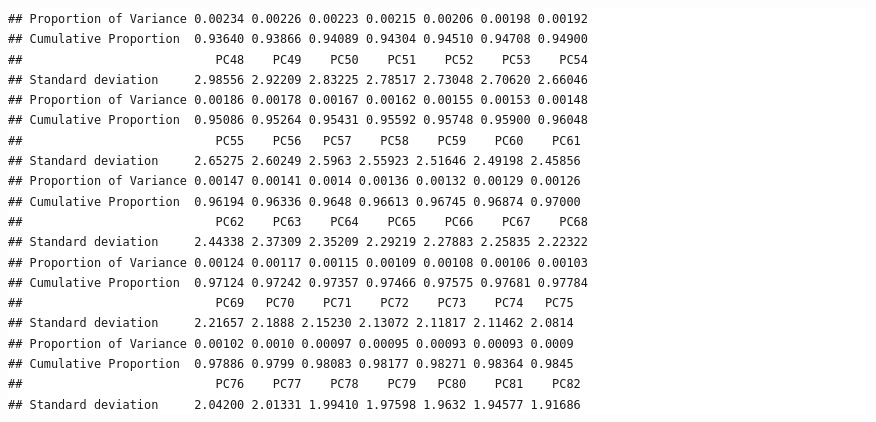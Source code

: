     ## Proportion of Variance 0.00234 0.00226 0.00223 0.00215 0.00206 0.00198 0.00192
    ## Cumulative Proportion  0.93640 0.93866 0.94089 0.94304 0.94510 0.94708 0.94900
    ##                           PC48    PC49    PC50    PC51    PC52    PC53    PC54
    ## Standard deviation     2.98556 2.92209 2.83225 2.78517 2.73048 2.70620 2.66046
    ## Proportion of Variance 0.00186 0.00178 0.00167 0.00162 0.00155 0.00153 0.00148
    ## Cumulative Proportion  0.95086 0.95264 0.95431 0.95592 0.95748 0.95900 0.96048
    ##                           PC55    PC56   PC57    PC58    PC59    PC60    PC61
    ## Standard deviation     2.65275 2.60249 2.5963 2.55923 2.51646 2.49198 2.45856
    ## Proportion of Variance 0.00147 0.00141 0.0014 0.00136 0.00132 0.00129 0.00126
    ## Cumulative Proportion  0.96194 0.96336 0.9648 0.96613 0.96745 0.96874 0.97000
    ##                           PC62    PC63    PC64    PC65    PC66    PC67    PC68
    ## Standard deviation     2.44338 2.37309 2.35209 2.29219 2.27883 2.25835 2.22322
    ## Proportion of Variance 0.00124 0.00117 0.00115 0.00109 0.00108 0.00106 0.00103
    ## Cumulative Proportion  0.97124 0.97242 0.97357 0.97466 0.97575 0.97681 0.97784
    ##                           PC69   PC70    PC71    PC72    PC73    PC74   PC75
    ## Standard deviation     2.21657 2.1888 2.15230 2.13072 2.11817 2.11462 2.0814
    ## Proportion of Variance 0.00102 0.0010 0.00097 0.00095 0.00093 0.00093 0.0009
    ## Cumulative Proportion  0.97886 0.9799 0.98083 0.98177 0.98271 0.98364 0.9845
    ##                           PC76    PC77    PC78    PC79   PC80    PC81    PC82
    ## Standard deviation     2.04200 2.01331 1.99410 1.97598 1.9632 1.94577 1.91686